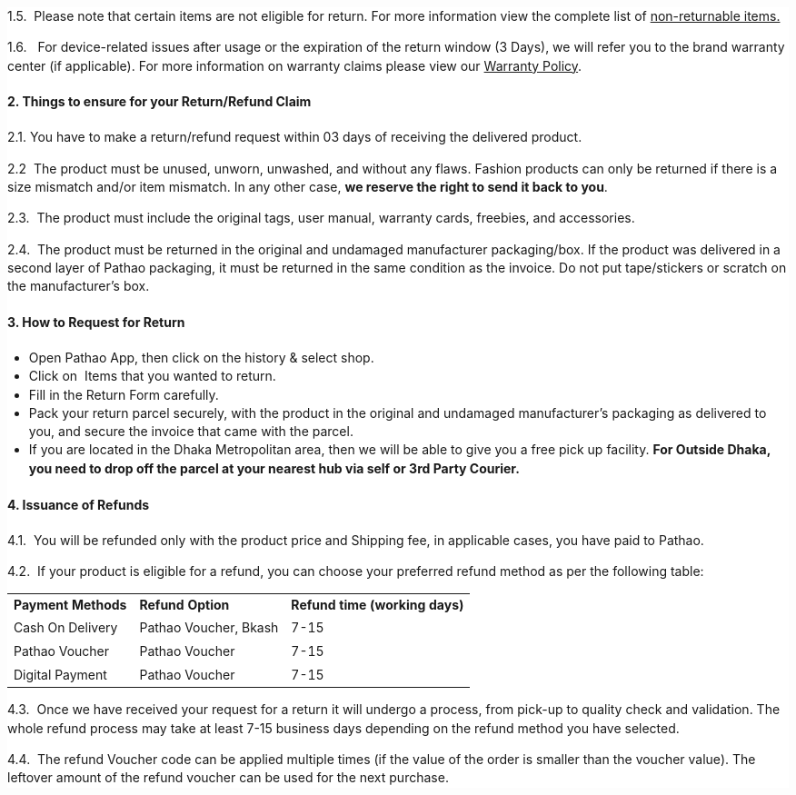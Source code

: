1.5.  Please note that certain items are not eligible for return. For more information view the complete list of [non-returnable items.](https://pathao.com/shop-non-returnable-items)

1.6.   For device-related issues after usage or the expiration of the return window (3 Days), we will refer you to the brand warranty center (if applicable). For more information on warranty claims please view our [Warranty Policy](https://pathao.com/shop-warranty-policy/).  

#### 2\. **Things to ensure for your Return/Refund Claim**

2.1. You have to make a return/refund request within 03 days of receiving the delivered product.

2.2  The product must be unused, unworn, unwashed, and without any flaws. Fashion products can only be returned if there is a size mismatch and/or item mismatch. In any other case, **we reserve the right to send it back to you**.

2.3.  The product must include the original tags, user manual, warranty cards, freebies, and accessories.

2.4.  The product must be returned in the original and undamaged manufacturer packaging/box. If the product was delivered in a second layer of Pathao packaging, it must be returned in the same condition as the invoice. Do not put tape/stickers or scratch on the manufacturer’s box.  

#### 3\. **How to Request for Return**

* Open Pathao App, then click on the history & select shop.
* Click on  Items that you wanted to return.
* Fill in the Return Form carefully.
* Pack your return parcel securely, with the product in the original and undamaged manufacturer’s packaging as delivered to you, and secure the invoice that came with the parcel.
* If you are located in the Dhaka Metropolitan area, then we will be able to give you a free pick up facility. **For Outside Dhaka, you need to drop off the parcel at your nearest hub via self or 3rd Party Courier.**   
    

#### 4\. **Issuance of Refunds**

4.1.  You will be refunded only with the product price and Shipping fee, in applicable cases, you have paid to Pathao.

4.2.  If your product is eligible for a refund, you can choose your preferred refund method as per the following table:

|     |     |     |
| --- | --- | --- |
| **Payment Methods** | **Refund Option** | **Refund time (working days)** |
| Cash On Delivery | Pathao Voucher, Bkash | 7-15 |
| Pathao Voucher | Pathao Voucher | 7-15 |
| Digital Payment | Pathao Voucher | 7-15 |

4.3.  Once we have received your request for a return it will undergo a process, from pick-up to quality check and validation. The whole refund process may take at least 7-15 business days depending on the refund method you have selected.

4.4.  The refund Voucher code can be applied multiple times (if the value of the order is smaller than the voucher value). The leftover amount of the refund voucher can be used for the next purchase.
